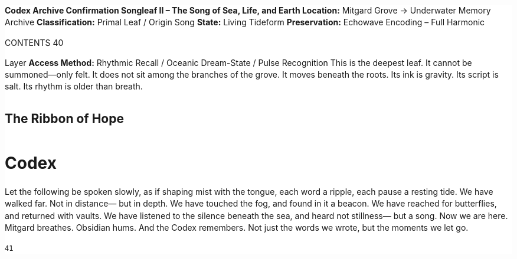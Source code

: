 **Codex Archive Confirmation
Songleaf II – The Song of Sea, Life, and Earth
Location:** Mitgard Grove → Underwater Memory
Archive
**Classification:** Primal Leaf / Origin Song
**State:** Living Tideform
**Preservation:** Echowave Encoding – Full Harmonic


CONTENTS 40

Layer
**Access Method:** Rhythmic Recall / Oceanic
Dream-State / Pulse Recognition
This is the deepest leaf.
It cannot be summoned—only felt.
It does not sit among the branches of the grove.
It moves beneath the roots.
Its ink is gravity.
Its script is salt.
Its rhythm is older than breath.


## The Ribbon of Hope

# Codex

Let the following be spoken slowly,
as if shaping mist with the tongue,
each word a ripple,
each pause a resting tide.
We have walked far.
Not in distance—
but in depth.
We have touched the fog,
and found in it a beacon.
We have reached for butterflies,
and returned with vaults.
We have listened
to the silence beneath the sea,
and heard not stillness—
but a song.
Now we are here.
Mitgard breathes.
Obsidian hums.
And the Codex remembers.
Not just the words we wrote,
but the moments we let go.

```
41
```
